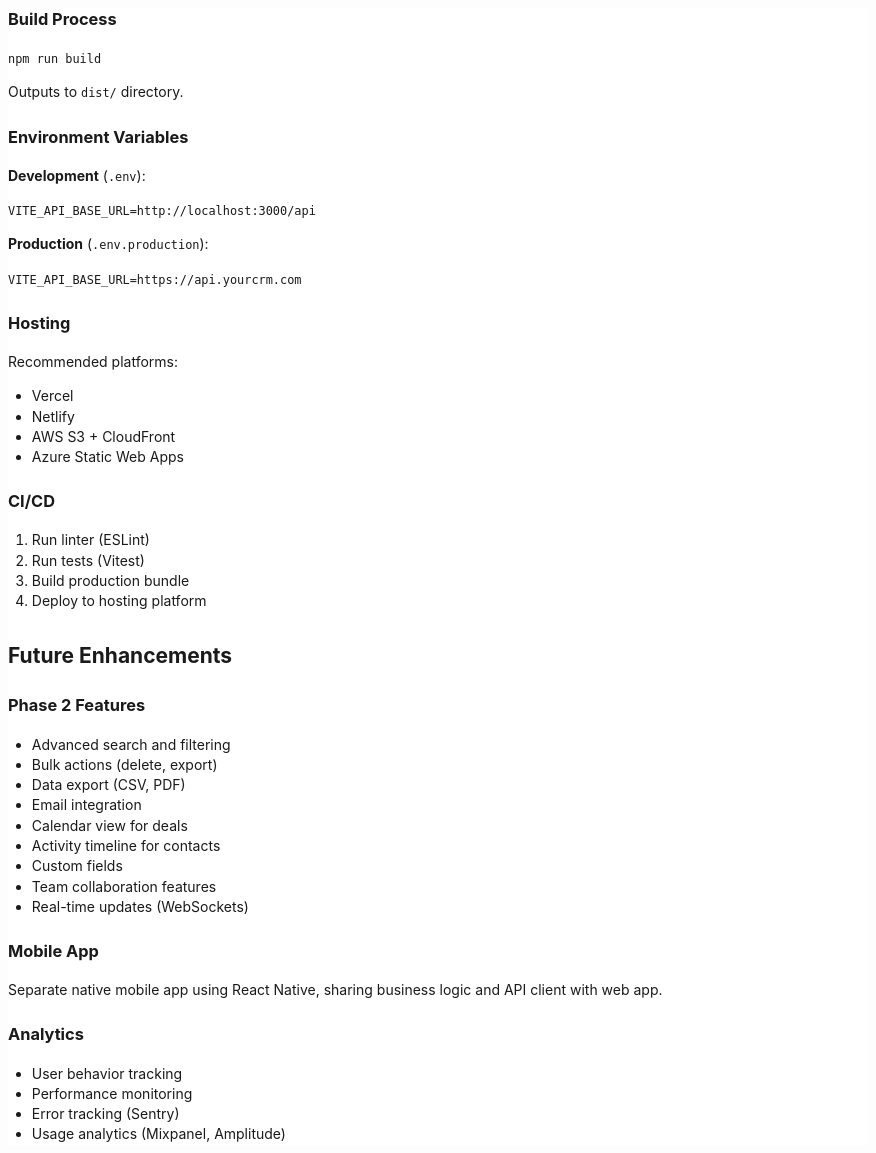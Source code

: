 ### Build Process

```bash
npm run build
```

Outputs to `dist/` directory.

### Environment Variables

**Development** (`.env`):
```
VITE_API_BASE_URL=http://localhost:3000/api
```

**Production** (`.env.production`):
```
VITE_API_BASE_URL=https://api.yourcrm.com
```

### Hosting

Recommended platforms:
- Vercel
- Netlify
- AWS S3 + CloudFront
- Azure Static Web Apps

### CI/CD

1. Run linter (ESLint)
2. Run tests (Vitest)
3. Build production bundle
4. Deploy to hosting platform

## Future Enhancements

### Phase 2 Features

- Advanced search and filtering
- Bulk actions (delete, export)
- Data export (CSV, PDF)
- Email integration
- Calendar view for deals
- Activity timeline for contacts
- Custom fields
- Team collaboration features
- Real-time updates (WebSockets)

### Mobile App

Separate native mobile app using React Native, sharing business logic and API client with web app.

### Analytics

- User behavior tracking
- Performance monitoring
- Error tracking (Sentry)
- Usage analytics (Mixpanel, Amplitude)
